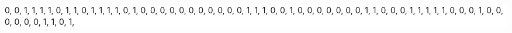   0,
  0,
  1,
  1,
  1,
  1,
  0,
  1,
  1,
  0,
  1,
  1,
  1,
  1,
  0,
  1,
  0,
  0,
  0,
  0,
  0,
  0,
  0,
  0,
  0,
  0,
  0,
  1,
  1,
  1,
  0,
  0,
  1,
  0,
  0,
  0,
  0,
  0,
  0,
  0,
  1,
  1,
  0,
  0,
  0,
  1,
  1,
  1,
  1,
  1,
  0,
  0,
  0,
  1,
  0,
  0,
  0,
  0,
  0,
  0,
  1,
  1,
  0,
  1,